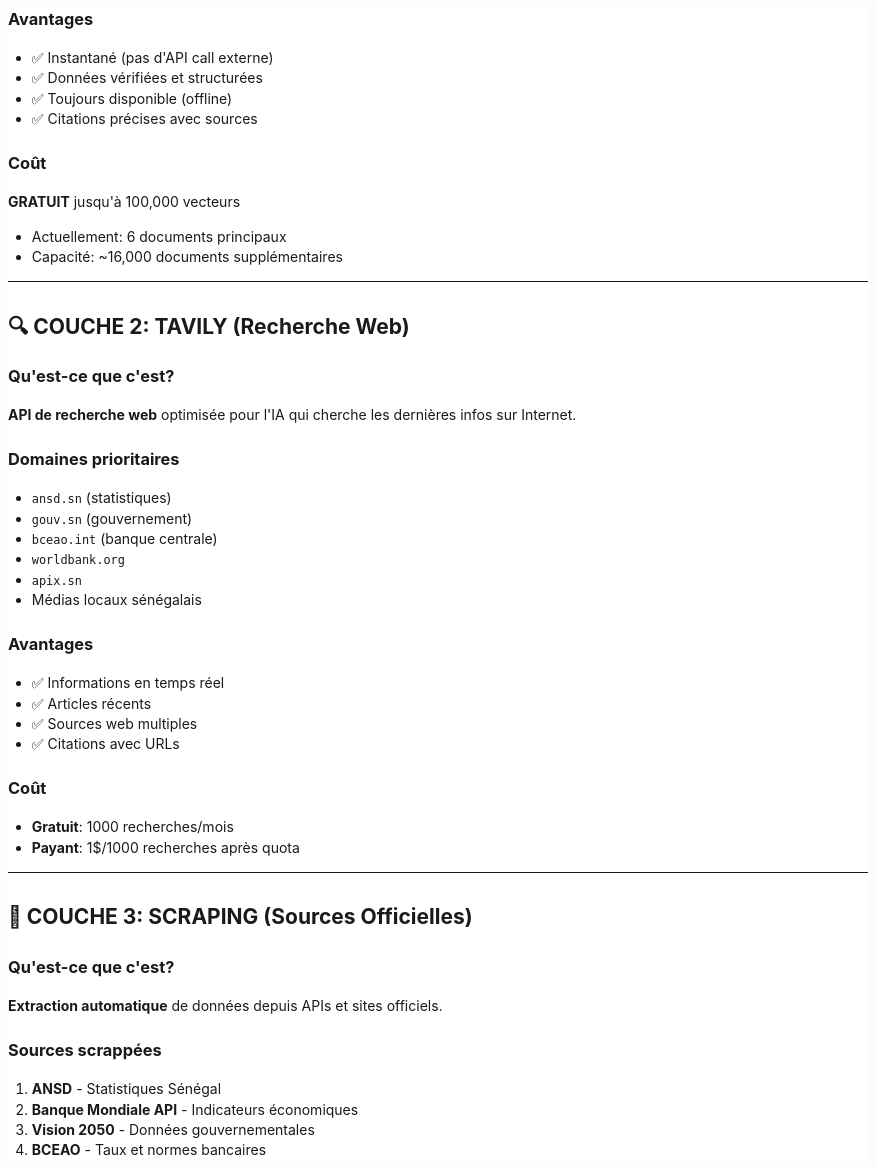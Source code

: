 ### Avantages
- ✅ Instantané (pas d'API call externe)
- ✅ Données vérifiées et structurées
- ✅ Toujours disponible (offline)
- ✅ Citations précises avec sources

### Coût
**GRATUIT** jusqu'à 100,000 vecteurs
- Actuellement: 6 documents principaux
- Capacité: ~16,000 documents supplémentaires

---

## 🔍 COUCHE 2: TAVILY (Recherche Web)

### Qu'est-ce que c'est?
**API de recherche web** optimisée pour l'IA qui cherche les dernières infos sur Internet.

### Domaines prioritaires
- `ansd.sn` (statistiques)
- `gouv.sn` (gouvernement)
- `bceao.int` (banque centrale)
- `worldbank.org`
- `apix.sn`
- Médias locaux sénégalais

### Avantages
- ✅ Informations en temps réel
- ✅ Articles récents
- ✅ Sources web multiples
- ✅ Citations avec URLs

### Coût
- **Gratuit**: 1000 recherches/mois
- **Payant**: 1$/1000 recherches après quota

---

## 📡 COUCHE 3: SCRAPING (Sources Officielles)

### Qu'est-ce que c'est?
**Extraction automatique** de données depuis APIs et sites officiels.

### Sources scrappées
1. **ANSD** - Statistiques Sénégal
2. **Banque Mondiale API** - Indicateurs économiques
3. **Vision 2050** - Données gouvernementales
4. **BCEAO** - Taux et normes bancaires
